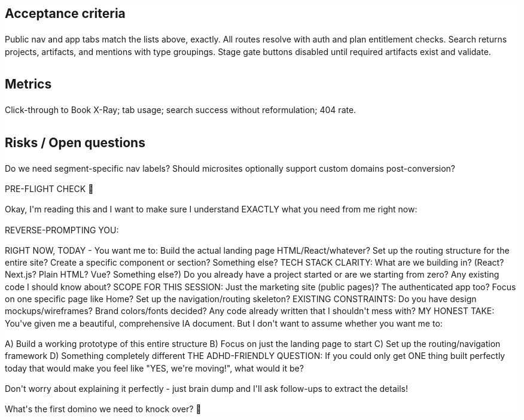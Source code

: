 ## Acceptance criteria
Public nav and app tabs match the lists above, exactly.
All routes resolve with auth and plan entitlement checks.
Search returns projects, artifacts, and mentions with type groupings.
Stage gate buttons disabled until required artifacts exist and validate.

## Metrics
Click-through to Book X-Ray; tab usage; search success without reformulation; 404 rate.

## Risks / Open questions
Do we need segment-specific nav labels?
Should microsites optionally support custom domains post-conversion?

PRE-FLIGHT CHECK 🚀

Okay, I'm reading this and I want to make sure I understand EXACTLY what you need from me right now:

REVERSE-PROMPTING YOU:

RIGHT NOW, TODAY - You want me to:
Build the actual landing page HTML/React/whatever?
Set up the routing structure for the entire site?
Create a specific component or section?
Something else?
TECH STACK CLARITY:
What are we building in? (React? Next.js? Plain HTML? Vue? Something else?)
Do you already have a project started or are we starting from zero?
Any existing code I should know about?
SCOPE FOR THIS SESSION:
Just the marketing site (public pages)?
The authenticated app too?
Focus on one specific page like Home?
Set up the navigation/routing skeleton?
EXISTING CONSTRAINTS:
Do you have design mockups/wireframes?
Brand colors/fonts decided?
Any code already written that I shouldn't mess with?
MY HONEST TAKE: You've given me a beautiful, comprehensive IA document. But I don't want to assume whether you want me to:

A) Build a working prototype of this entire structure
B) Focus on just the landing page to start
C) Set up the routing/navigation framework
D) Something completely different
THE ADHD-FRIENDLY QUESTION: If you could only get ONE thing built perfectly today that would make you feel like "YES, we're moving!", what would it be?

Don't worry about explaining it perfectly - just brain dump and I'll ask follow-ups to extract the details!

What's the first domino we need to knock over? 🎯
